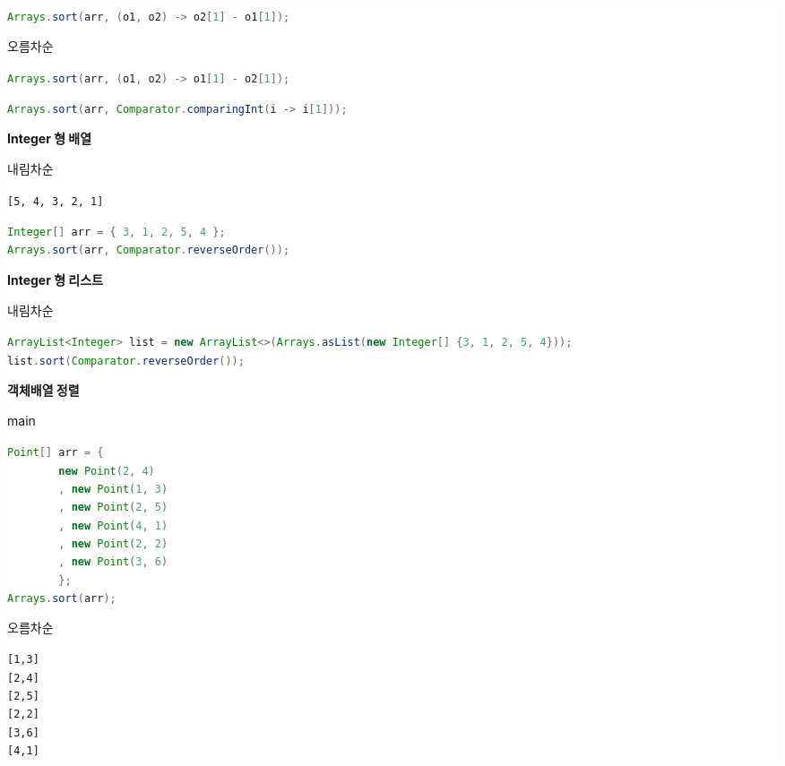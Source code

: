 ```java
Arrays.sort(arr, (o1, o2) -> o2[1] - o1[1]);
```

오름차순

```java
Arrays.sort(arr, (o1, o2) -> o1[1] - o2[1]);
```

```java
Arrays.sort(arr, Comparator.comparingInt(i -> i[1]));
```

**Integer 형 배열**

내림차순

```
[5, 4, 3, 2, 1]
```

```java
Integer[] arr = { 3, 1, 2, 5, 4 };
Arrays.sort(arr, Comparator.reverseOrder());
```

**Integer 형 리스트**

내림차순

```java
ArrayList<Integer> list = new ArrayList<>(Arrays.asList(new Integer[] {3, 1, 2, 5, 4}));
list.sort(Comparator.reverseOrder());
```

**객체배열 정렬**

main

```java
Point[] arr = { 
        new Point(2, 4)
        , new Point(1, 3)
        , new Point(2, 5)
        , new Point(4, 1)
        , new Point(2, 2)
        , new Point(3, 6) 
        };
Arrays.sort(arr);
```

오름차순

```
[1,3]
[2,4]
[2,5]
[2,2]
[3,6]
[4,1]
```
